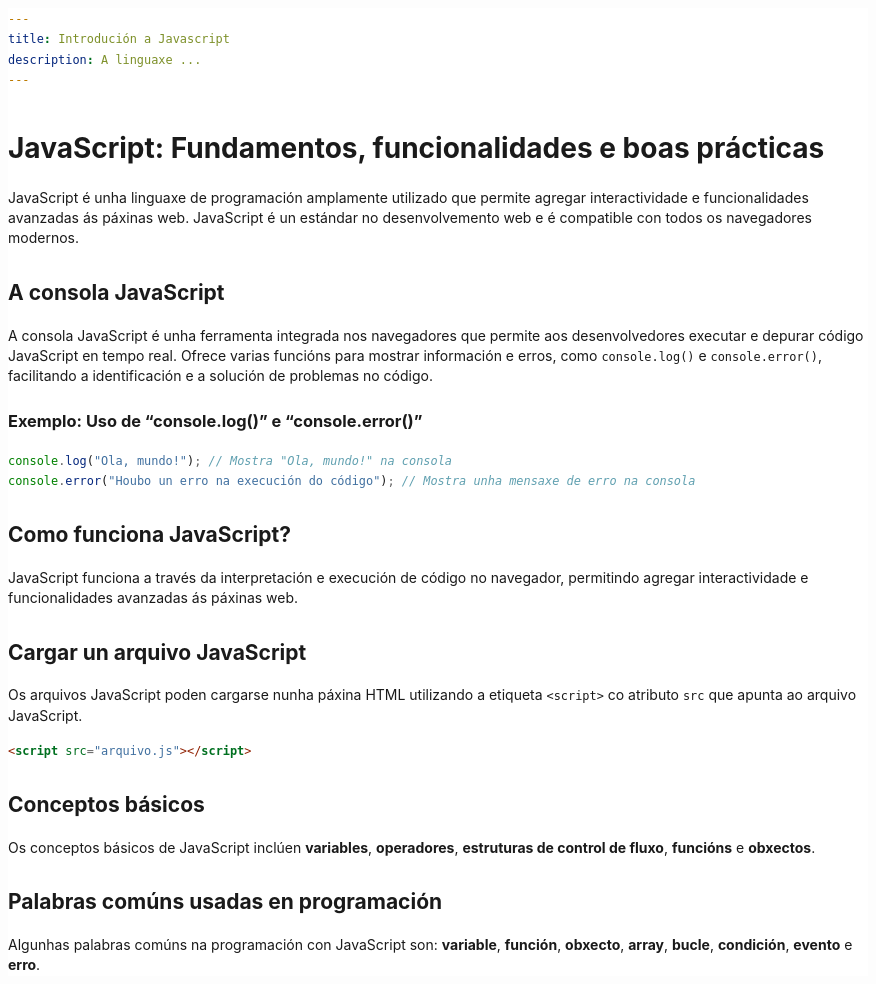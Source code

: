 ```yaml
---
title: Introdución a Javascript
description: A linguaxe ...
---
```


# JavaScript: Fundamentos, funcionalidades e boas prácticas

JavaScript é unha linguaxe de programación amplamente utilizado que permite agregar interactividade e funcionalidades avanzadas ás páxinas web. JavaScript é un estándar no desenvolvemento web e é compatible con todos os navegadores modernos.

## A consola JavaScript

A consola JavaScript é unha ferramenta integrada nos navegadores que permite aos desenvolvedores executar e depurar código JavaScript en tempo real. Ofrece varias funcións para mostrar información e erros, como ``console.log()`` e ``console.error()``, facilitando a identificación e a solución de problemas no código.

### Exemplo: Uso de “console.log()” e “console.error()”

```javascript
console.log("Ola, mundo!"); // Mostra "Ola, mundo!" na consola
console.error("Houbo un erro na execución do código"); // Mostra unha mensaxe de erro na consola

```

## Como funciona JavaScript?

JavaScript funciona a través da interpretación e execución de código no navegador, permitindo agregar interactividade e funcionalidades avanzadas ás páxinas web.

## Cargar un arquivo JavaScript

Os arquivos JavaScript poden cargarse nunha páxina HTML utilizando a etiqueta `<script>` co atributo `src` que apunta ao arquivo JavaScript.

```html
<script src="arquivo.js"></script>
```

## Conceptos básicos

Os conceptos básicos de JavaScript inclúen **variables**, **operadores**, **estruturas de control de fluxo**, **funcións** e **obxectos**.

## Palabras comúns usadas en programación

Algunhas palabras comúns na programación con JavaScript son: **variable**, **función**, **obxecto**, **array**, **bucle**, **condición**, **evento** e **erro**.
